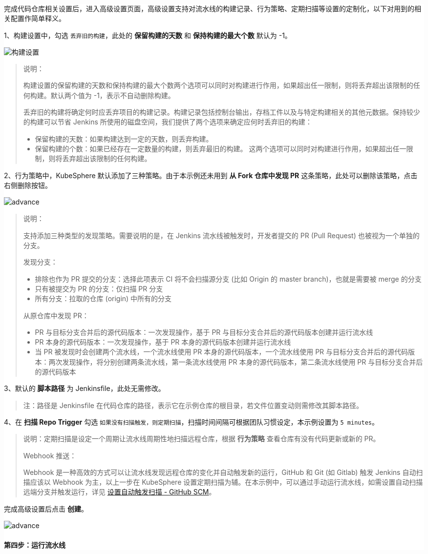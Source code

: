 完成代码仓库相关设置后，进入高级设置页面，高级设置支持对流水线的构建记录、行为策略、定期扫描等设置的定制化，以下对用到的相关配置作简单释义。

1、构建设置中，勾选 `丢弃旧的构建`，此处的 **保留构建的天数** 和 **保持构建的最大个数** 默认为 -1。

![构建设置](/build-setting.png)


> 说明：
>
> 构建设置的保留构建的天数和保持构建的最大个数两个选项可以同时对构建进行作用，如果超出任一限制，则将丢弃超出该限制的任何构建。默认两个值为 -1，表示不自动删除构建。
>
> 丢弃旧的构建将确定何时应丢弃项目的构建记录。构建记录包括控制台输出，存档工件以及与特定构建相关的其他元数据。保持较少的构建可以节省 Jenkins 所使用的磁盘空间，我们提供了两个选项来确定应何时丢弃旧的构建：
> - 保留构建的天数：如果构建达到一定的天数，则丢弃构建。 
> - 保留构建的个数：如果已经存在一定数量的构建，则丢弃最旧的构建。 这两个选项可以同时对构建进行作用，如果超出任一限制，则将丢弃超出该限制的任何构建。

2、行为策略中，KubeSphere 默认添加了三种策略。由于本示例还未用到 **从 Fork 仓库中发现 PR** 这条策略，此处可以删除该策略，点击右侧删除按钮。

![advance](/pipeline_advance.png)

> 说明：
>
> 支持添加三种类型的发现策略。需要说明的是，在 Jenkins 流水线被触发时，开发者提交的 PR (Pull Request) 也被视为一个单独的分支。
>
> 发现分支：
> - 排除也作为 PR 提交的分支：选择此项表示 CI 将不会扫描源分支 (比如 Origin 的 master branch)，也就是需要被 merge 的分支
> - 只有被提交为 PR 的分支：仅扫描 PR 分支
> - 所有分支：拉取的仓库 (origin) 中所有的分支
>
> 从原仓库中发现 PR：
> - PR 与目标分支合并后的源代码版本：一次发现操作，基于 PR 与目标分支合并后的源代码版本创建并运行流水线
> - PR 本身的源代码版本：一次发现操作，基于 PR 本身的源代码版本创建并运行流水线
> - 当 PR 被发现时会创建两个流水线，一个流水线使用 PR 本身的源代码版本，一个流水线使用 PR 与目标分支合并后的源代码版本：两次发现操作，将分别创建两条流水线，第一条流水线使用 PR 本身的源代码版本，第二条流水线使用 PR 与目标分支合并后的源代码版本


3、默认的 **脚本路径** 为 Jenkinsfile，此处无需修改。

> 注：路径是 Jenkinsfile 在代码仓库的路径，表示它在示例仓库的根目录，若文件位置变动则需修改其脚本路径。

4、在 **扫描 Repo Trigger** 勾选 `如果没有扫描触发，则定期扫描`，扫描时间间隔可根据团队习惯设定，本示例设置为 `5 minutes`。

> 说明：定期扫描是设定一个周期让流水线周期性地扫描远程仓库，根据 **行为策略** 查看仓库有没有代码更新或新的 PR。
>
> Webhook 推送：
>
> Webhook 是一种高效的方式可以让流水线发现远程仓库的变化并自动触发新的运行，GitHub 和 Git (如 Gitlab) 触发 Jenkins 自动扫描应该以 Webhook 为主，以上一步在 KubeSphere 设置定期扫描为辅。在本示例中，可以通过手动运行流水线，如需设置自动扫描远端分支并触发运行，详见 [设置自动触发扫描 - GitHub SCM](../../devops/auto-trigger)。
   
完成高级设置后点击 **创建**。

![advance](/pipeline_advance-schedule.png)

#### 第四步：运行流水线
